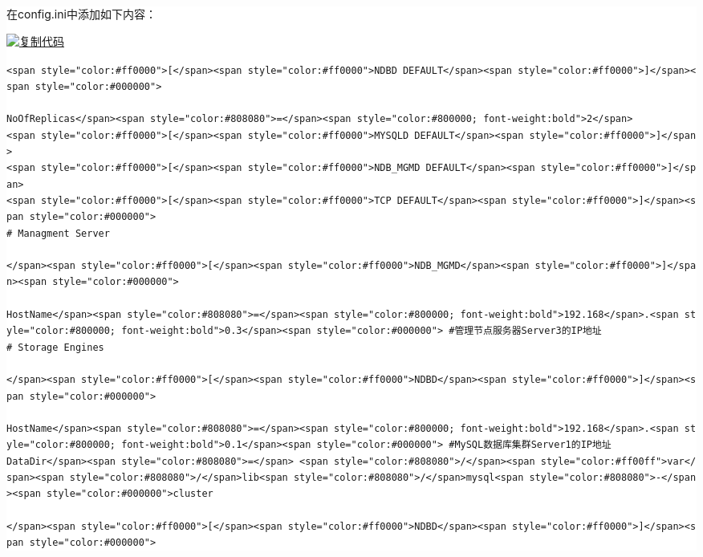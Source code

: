 




在config.ini中添加如下内容： 
















[![复制代码](http://akmumu-wordpress.stor.sinaapp.com/wp-content/uploads/pic/other_site/common_cnblogs_copycode.gif)]()



    
    <span style="color:#ff0000">[</span><span style="color:#ff0000">NDBD DEFAULT</span><span style="color:#ff0000">]</span><span style="color:#000000"> 
    
    NoOfReplicas</span><span style="color:#808080">=</span><span style="color:#800000; font-weight:bold">2</span>
    <span style="color:#ff0000">[</span><span style="color:#ff0000">MYSQLD DEFAULT</span><span style="color:#ff0000">]</span>
    <span style="color:#ff0000">[</span><span style="color:#ff0000">NDB_MGMD DEFAULT</span><span style="color:#ff0000">]</span>
    <span style="color:#ff0000">[</span><span style="color:#ff0000">TCP DEFAULT</span><span style="color:#ff0000">]</span><span style="color:#000000">    
    # Managment Server   
    
    </span><span style="color:#ff0000">[</span><span style="color:#ff0000">NDB_MGMD</span><span style="color:#ff0000">]</span><span style="color:#000000">   　　
    
    HostName</span><span style="color:#808080">=</span><span style="color:#800000; font-weight:bold">192.168</span>.<span style="color:#800000; font-weight:bold">0.3</span><span style="color:#000000"> #管理节点服务器Server3的IP地址 
    # Storage Engines   
    
    </span><span style="color:#ff0000">[</span><span style="color:#ff0000">NDBD</span><span style="color:#ff0000">]</span><span style="color:#000000">   
    
    HostName</span><span style="color:#808080">=</span><span style="color:#800000; font-weight:bold">192.168</span>.<span style="color:#800000; font-weight:bold">0.1</span><span style="color:#000000"> #MySQL数据库集群Server1的IP地址    
    DataDir</span><span style="color:#808080">=</span> <span style="color:#808080">/</span><span style="color:#ff00ff">var</span><span style="color:#808080">/</span>lib<span style="color:#808080">/</span>mysql<span style="color:#808080">-</span><span style="color:#000000">cluster   
    
    </span><span style="color:#ff0000">[</span><span style="color:#ff0000">NDBD</span><span style="color:#ff0000">]</span><span style="color:#000000">   
    